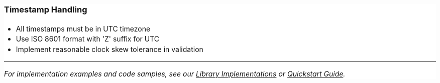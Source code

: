### Timestamp Handling
- All timestamps must be in UTC timezone
- Use ISO 8601 format with 'Z' suffix for UTC
- Implement reasonable clock skew tolerance in validation

---

*For implementation examples and code samples, see our [Library Implementations](../libraries/README.md) or [Quickstart Guide](../quickstart/README.md).*